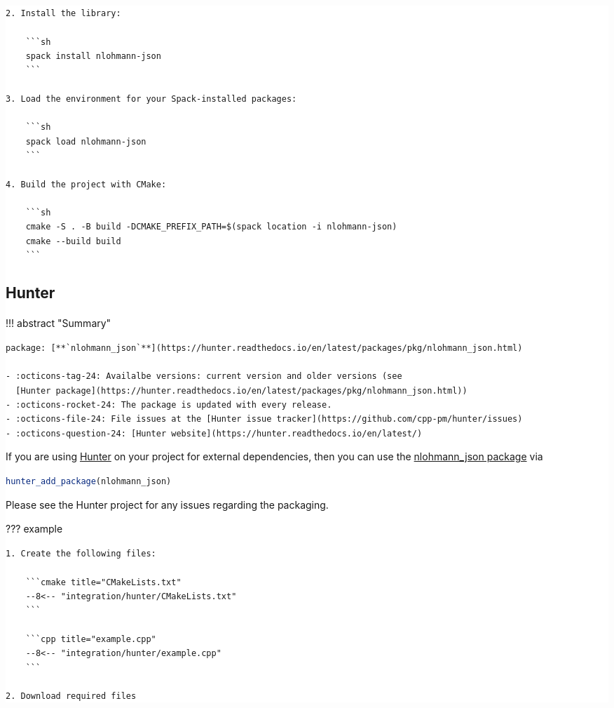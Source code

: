     2. Install the library:

        ```sh
        spack install nlohmann-json
        ```

    3. Load the environment for your Spack-installed packages:

        ```sh
        spack load nlohmann-json
        ```

    4. Build the project with CMake:

        ```sh
        cmake -S . -B build -DCMAKE_PREFIX_PATH=$(spack location -i nlohmann-json)
        cmake --build build
        ```

## Hunter

!!! abstract "Summary"

    package: [**`nlohmann_json`**](https://hunter.readthedocs.io/en/latest/packages/pkg/nlohmann_json.html)

    - :octicons-tag-24: Availalbe versions: current version and older versions (see
      [Hunter package](https://hunter.readthedocs.io/en/latest/packages/pkg/nlohmann_json.html))
    - :octicons-rocket-24: The package is updated with every release.
    - :octicons-file-24: File issues at the [Hunter issue tracker](https://github.com/cpp-pm/hunter/issues)
    - :octicons-question-24: [Hunter website](https://hunter.readthedocs.io/en/latest/)

If you are using [Hunter](https://github.com/cpp-pm/hunter) on your project for external dependencies, then you can use
the [nlohmann_json package](https://hunter.readthedocs.io/en/latest/packages/pkg/nlohmann_json.html) via

```cmake
hunter_add_package(nlohmann_json)
```

Please see the Hunter project for any issues regarding the packaging.

??? example

    1. Create the following files:

        ```cmake title="CMakeLists.txt"
        --8<-- "integration/hunter/CMakeLists.txt"
        ```

        ```cpp title="example.cpp"
        --8<-- "integration/hunter/example.cpp"
        ```

    2. Download required files

